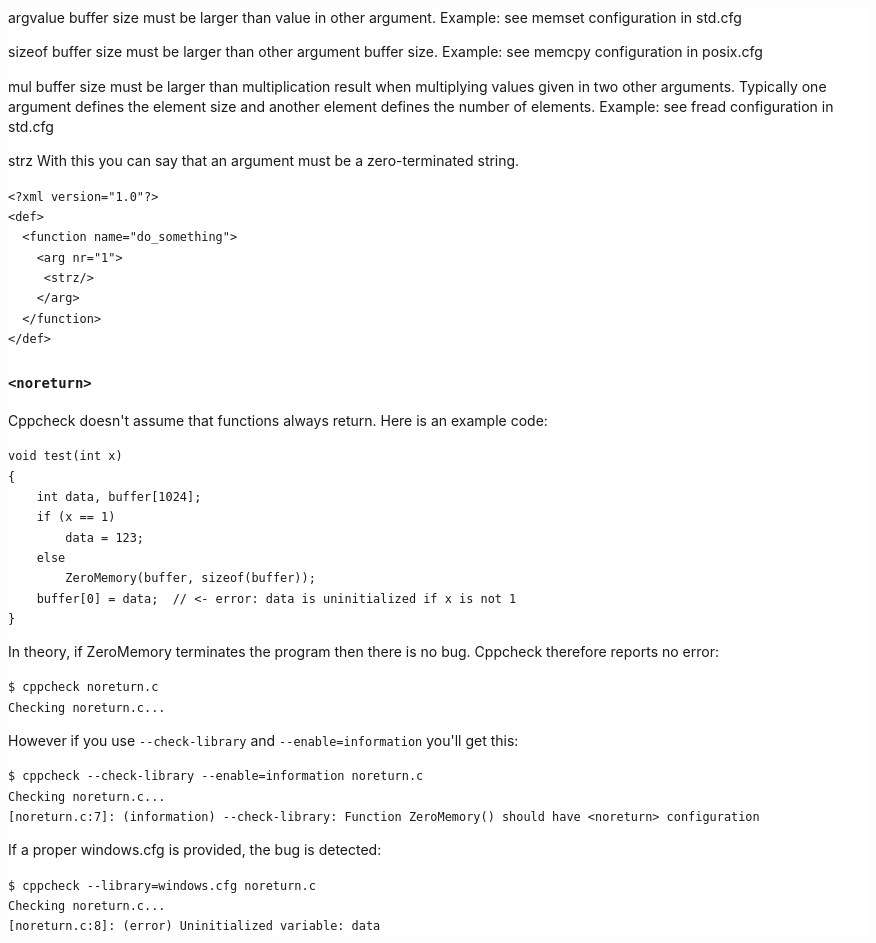 argvalue
buffer size must be larger than value in other argument. Example: see memset configuration in std.cfg

sizeof
buffer size must be larger than other argument buffer size. Example: see memcpy configuration in posix.cfg

mul
buffer size must be larger than multiplication result when multiplying values given in two other arguments. Typically one argument defines the element size and another element defines the number of elements. Example: see fread configuration in std.cfg

strz
With this you can say that an argument must be a zero-terminated string.

    <?xml version="1.0"?>
    <def>
      <function name="do_something">
        <arg nr="1">
         <strz/>
        </arg>
      </function>
    </def>

### `<noreturn>`

Cppcheck doesn't assume that functions always return. Here is an example code:

    void test(int x)
    {
        int data, buffer[1024];
        if (x == 1)
            data = 123;
        else
            ZeroMemory(buffer, sizeof(buffer));
        buffer[0] = data;  // <- error: data is uninitialized if x is not 1
    }

In theory, if ZeroMemory terminates the program then there is no bug. Cppcheck therefore reports no error:

    $ cppcheck noreturn.c
    Checking noreturn.c...

However if you use `--check-library` and `--enable=information` you'll get this:

    $ cppcheck --check-library --enable=information noreturn.c
    Checking noreturn.c...
    [noreturn.c:7]: (information) --check-library: Function ZeroMemory() should have <noreturn> configuration

If a proper windows.cfg is provided, the bug is detected:

    $ cppcheck --library=windows.cfg noreturn.c
    Checking noreturn.c...
    [noreturn.c:8]: (error) Uninitialized variable: data
